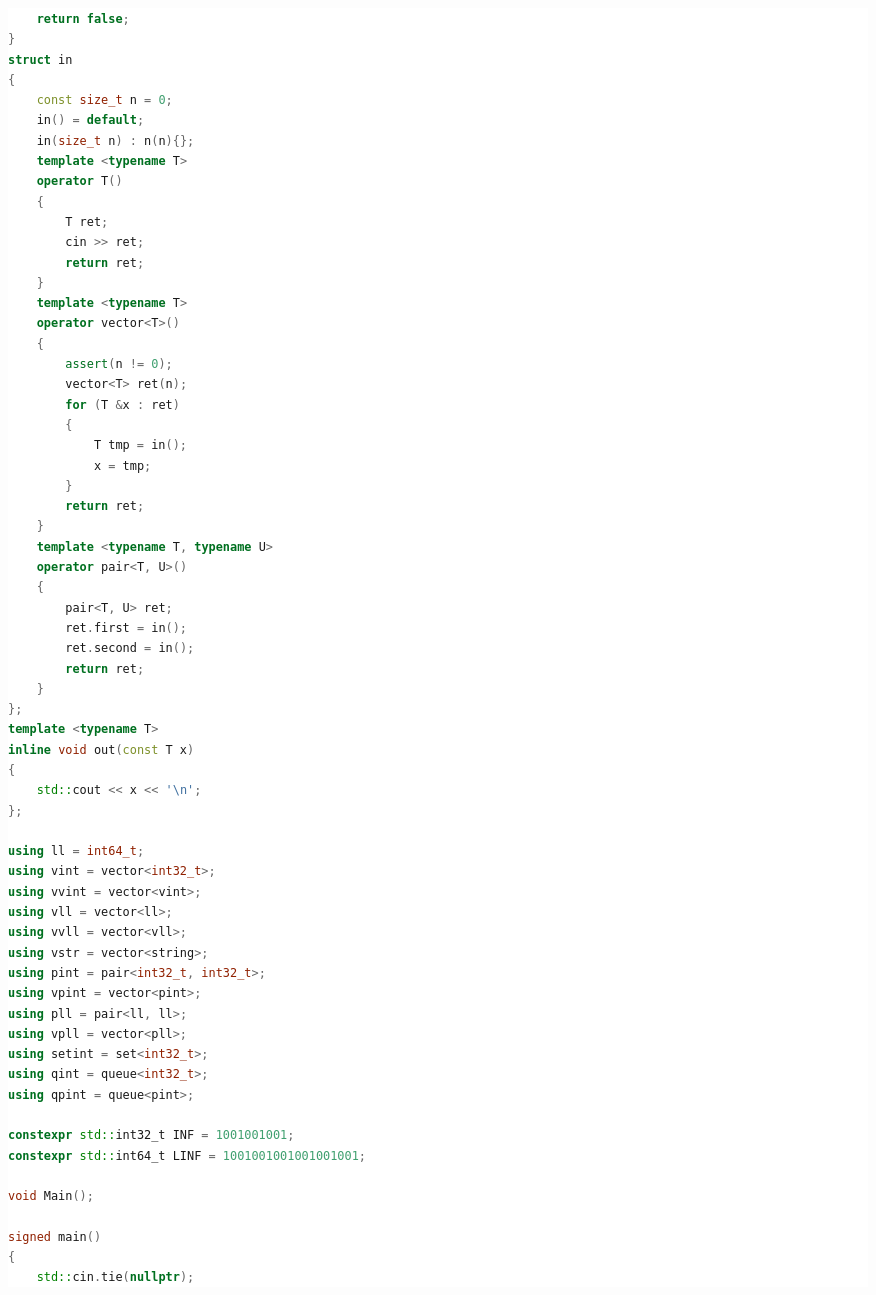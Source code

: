 ```cpp
    return false;
}
struct in
{
    const size_t n = 0;
    in() = default;
    in(size_t n) : n(n){};
    template <typename T>
    operator T()
    {
        T ret;
        cin >> ret;
        return ret;
    }
    template <typename T>
    operator vector<T>()
    {
        assert(n != 0);
        vector<T> ret(n);
        for (T &x : ret)
        {
            T tmp = in();
            x = tmp;
        }
        return ret;
    }
    template <typename T, typename U>
    operator pair<T, U>()
    {
        pair<T, U> ret;
        ret.first = in();
        ret.second = in();
        return ret;
    }
};
template <typename T>
inline void out(const T x)
{
    std::cout << x << '\n';
};

using ll = int64_t;
using vint = vector<int32_t>;
using vvint = vector<vint>;
using vll = vector<ll>;
using vvll = vector<vll>;
using vstr = vector<string>;
using pint = pair<int32_t, int32_t>;
using vpint = vector<pint>;
using pll = pair<ll, ll>;
using vpll = vector<pll>;
using setint = set<int32_t>;
using qint = queue<int32_t>;
using qpint = queue<pint>;

constexpr std::int32_t INF = 1001001001;
constexpr std::int64_t LINF = 1001001001001001001;

void Main();

signed main()
{
    std::cin.tie(nullptr);
```